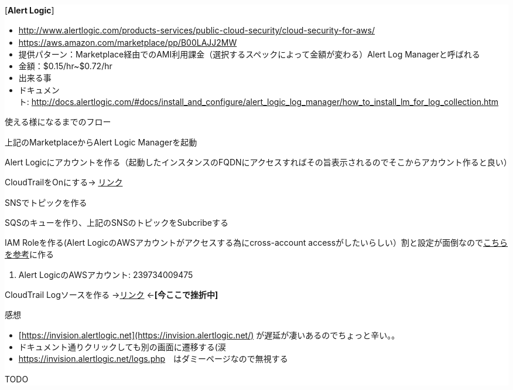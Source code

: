 

[**Alert Logic**]





-   <http://www.alertlogic.com/products-services/public-cloud-security/cloud-security-for-aws/>
-   <https://aws.amazon.com/marketplace/pp/B00LAJJ2MW>
-   提供パターン：Marketplace経由でのAMI利用課金（選択するスペックによって金額が変わる）Alert
    Log Managerと呼ばれる
-   金額：\$0.15/hr\~\$0.72/hr
-   出来る事
-   ドキュメント: <http://docs.alertlogic.com/#docs/install_and_configure/alert_logic_log_manager/how_to_install_lm_for_log_collection.htm>



使える様になるまでのフロー

上記のMarketplaceからAlert Logic Managerを起動

Alert
Logicにアカウントを作る（起動したインスタンスのFQDNにアクセスすればその旨表示されるのでそこからアカウント作ると良い）

CloudTrailをOnにする-\> [リンク](http://cloud.docs.alertlogic.com/#cloud_partner/aws/lm/cloudtrail/enable_cloudtrail.htm)

SNSでトピックを作る

SQSのキューを作り、上記のSNSのトピックをSubcribeする

IAM Roleを作る(Alert LogicのAWSアカウントがアクセスする為にcross-account
accessがしたいらしい）割と設定が面倒なので[こちらを参考](http://cloud.docs.alertlogic.com/#cloud_partner/aws/lm/cloudtrail/create_an_iam_role.htm)に作る

1.  Alert LogicのAWSアカウント: 239734009475

CloudTrail Logソースを作る
-\>[リンク](http://cloud.docs.alertlogic.com/#docs/log_manager/work_with_collection__alert_rules__and_policies/log_sources/collect_aws_cloudtrail_logs.htm) ←**[今ここで挫折中]**











感想





-   [https://invision.alertlogic.net](https://invision.alertlogic.net/)
    が遅延が凄いあるのでちょっと辛い。。
-   ドキュメント通りクリックしても別の画面に遷移する(涙
-   <https://invision.alertlogic.net/logs.php>　はダミーページなので無視する



TODO
